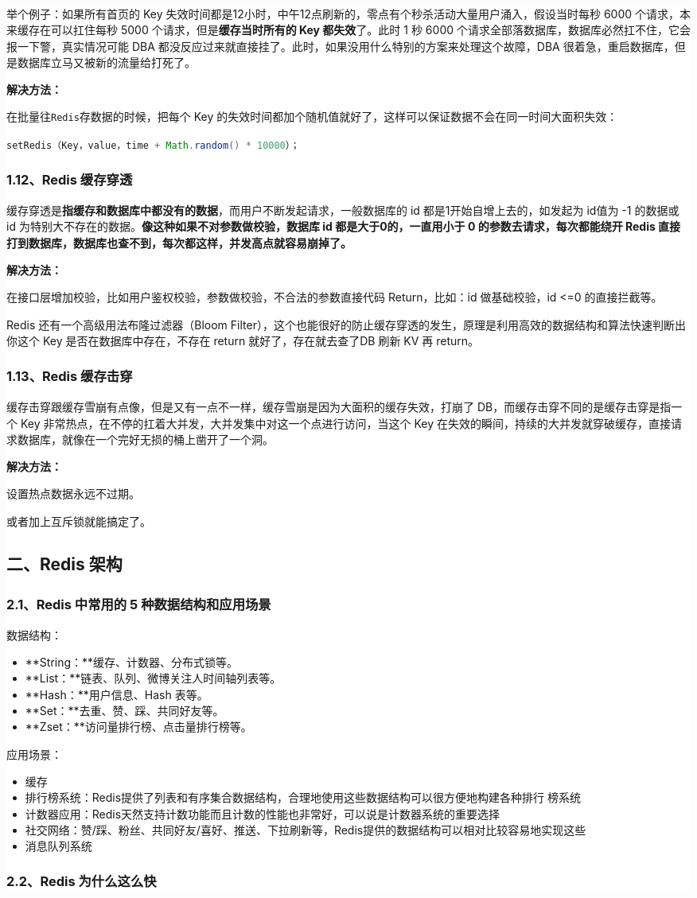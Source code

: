 举个例子：如果所有首页的 Key 失效时间都是12小时，中午12点刷新的，零点有个秒杀活动大量用户涌入，假设当时每秒 6000 个请求，本来缓存在可以扛住每秒 5000 个请求，但是**缓存当时所有的 Key 都失效**了。此时 1 秒 6000 个请求全部落数据库，数据库必然扛不住，它会报一下警，真实情况可能 DBA 都没反应过来就直接挂了。此时，如果没用什么特别的方案来处理这个故障，DBA 很着急，重启数据库，但是数据库立马又被新的流量给打死了。

**解决方法：**

在批量往`Redis`存数据的时候，把每个 Key 的失效时间都加个随机值就好了，这样可以保证数据不会在同一时间大面积失效：

```java
setRedis（Key，value，time + Math.random() * 10000）；
```

### 1.12、Redis 缓存穿透

缓存穿透是**指缓存和数据库中都没有的数据**，而用户不断发起请求，一般数据库的 id 都是1开始自增上去的，如发起为 id值为 -1 的数据或 id 为特别大不存在的数据。**像这种如果不对参数做校验，数据库 id 都是大于0的，一直用小于 0 的参数去请求，每次都能绕开 Redis 直接打到数据库，数据库也查不到，每次都这样，并发高点就容易崩掉了。**

**解决方法：**

在接口层增加校验，比如用户鉴权校验，参数做校验，不合法的参数直接代码 Return，比如：id 做基础校验，id <=0 的直接拦截等。

Redis 还有一个高级用法布隆过滤器（Bloom Filter），这个也能很好的防止缓存穿透的发生，原理是利用高效的数据结构和算法快速判断出你这个 Key 是否在数据库中存在，不存在 return 就好了，存在就去查了DB 刷新 KV 再 return。

### 1.13、Redis 缓存击穿

缓存击穿跟缓存雪崩有点像，但是又有一点不一样，缓存雪崩是因为大面积的缓存失效，打崩了 DB，而缓存击穿不同的是缓存击穿是指一个 Key 非常热点，在不停的扛着大并发，大并发集中对这一个点进行访问，当这个 Key 在失效的瞬间，持续的大并发就穿破缓存，直接请求数据库，就像在一个完好无损的桶上凿开了一个洞。

**解决方法：**

设置热点数据永远不过期。

或者加上互斥锁就能搞定了。

## 二、Redis 架构

### 2.1、Redis 中常用的 5 种数据结构和应用场景

数据结构：

- **String：**缓存、计数器、分布式锁等。
- **List：**链表、队列、微博关注人时间轴列表等。
- **Hash：**用户信息、Hash 表等。
- **Set：**去重、赞、踩、共同好友等。
- **Zset：**访问量排行榜、点击量排行榜等。

应用场景：

* 缓存
* 排行榜系统：Redis提供了列表和有序集合数据结构，合理地使用这些数据结构可以很方便地构建各种排行
  榜系统
* 计数器应用：Redis天然支持计数功能而且计数的性能也非常好，可以说是计数器系统的重要选择
* 社交网络：赞/踩、粉丝、共同好友/喜好、推送、下拉刷新等，Redis提供的数据结构可以相对比较容易地实现这些
* 消息队列系统

### 2.2、Redis 为什么这么快
